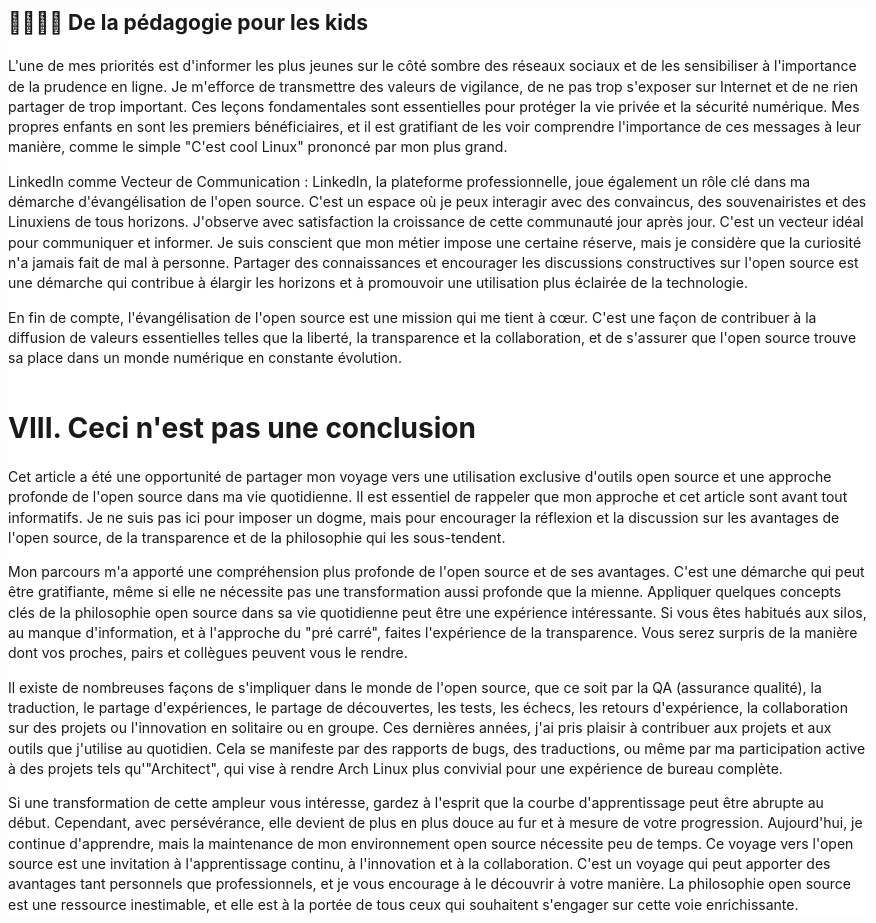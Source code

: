 ## 👨‍👨‍👧‍👦 De la pédagogie pour les kids 
L'une de mes priorités est d'informer les plus jeunes sur le côté sombre des réseaux sociaux et de les sensibiliser à l'importance de la prudence en ligne. Je m'efforce de transmettre des valeurs de vigilance, de ne pas trop s'exposer sur Internet et de ne rien partager de trop important. Ces leçons fondamentales sont essentielles pour protéger la vie privée et la sécurité numérique. Mes propres enfants en sont les premiers bénéficiaires, et il est gratifiant de les voir comprendre l'importance de ces messages à leur manière, comme le simple "C'est cool Linux" prononcé par mon plus grand.

LinkedIn comme Vecteur de Communication : LinkedIn, la plateforme professionnelle, joue également un rôle clé dans ma démarche d'évangélisation de l'open source. C'est un espace où je peux interagir avec des convaincus, des souvenairistes et des Linuxiens de tous horizons. J'observe avec satisfaction la croissance de cette communauté jour après jour. C'est un vecteur idéal pour communiquer et informer. Je suis conscient que mon métier impose une certaine réserve, mais je considère que la curiosité n'a jamais fait de mal à personne. Partager des connaissances et encourager les discussions constructives sur l'open source est une démarche qui contribue à élargir les horizons et à promouvoir une utilisation plus éclairée de la technologie.

En fin de compte, l'évangélisation de l'open source est une mission qui me tient à cœur. C'est une façon de contribuer à la diffusion de valeurs essentielles telles que la liberté, la transparence et la collaboration, et de s'assurer que l'open source trouve sa place dans un monde numérique en constante évolution.

# VIII. Ceci n'est pas une conclusion <a name="continue"/>

Cet article a été une opportunité de partager mon voyage vers une utilisation exclusive d'outils open source et une approche profonde de l'open source dans ma vie quotidienne. Il est essentiel de rappeler que mon approche et cet article sont avant tout informatifs. Je ne suis pas ici pour imposer un dogme, mais pour encourager la réflexion et la discussion sur les avantages de l'open source, de la transparence et de la philosophie qui les sous-tendent.

Mon parcours m'a apporté une compréhension plus profonde de l'open source et de ses avantages. C'est une démarche qui peut être gratifiante, même si elle ne nécessite pas une transformation aussi profonde que la mienne. Appliquer quelques concepts clés de la philosophie open source dans sa vie quotidienne peut être une expérience intéressante. Si vous êtes habitués aux silos, au manque d'information, et à l'approche du "pré carré", faites l'expérience de la transparence. Vous serez surpris de la manière dont vos proches, pairs et collègues peuvent vous le rendre.

Il existe de nombreuses façons de s'impliquer dans le monde de l'open source, que ce soit par la QA (assurance qualité), la traduction, le partage d'expériences, le partage de découvertes, les tests, les échecs, les retours d'expérience, la collaboration sur des projets ou l'innovation en solitaire ou en groupe. Ces dernières années, j'ai pris plaisir à contribuer aux projets et aux outils que j'utilise au quotidien. Cela se manifeste par des rapports de bugs, des traductions, ou même par ma participation active à des projets tels qu'"Architect", qui vise à rendre Arch Linux plus convivial pour une expérience de bureau complète.

Si une transformation de cette ampleur vous intéresse, gardez à l'esprit que la courbe d'apprentissage peut être abrupte au début. Cependant, avec persévérance, elle devient de plus en plus douce au fur et à mesure de votre progression. Aujourd'hui, je continue d'apprendre, mais la maintenance de mon environnement open source nécessite peu de temps. Ce voyage vers l'open source est une invitation à l'apprentissage continu, à l'innovation et à la collaboration. C'est un voyage qui peut apporter des avantages tant personnels que professionnels, et je vous encourage à le découvrir à votre manière. La philosophie open source est une ressource inestimable, et elle est à la portée de tous ceux qui souhaitent s'engager sur cette voie enrichissante.
